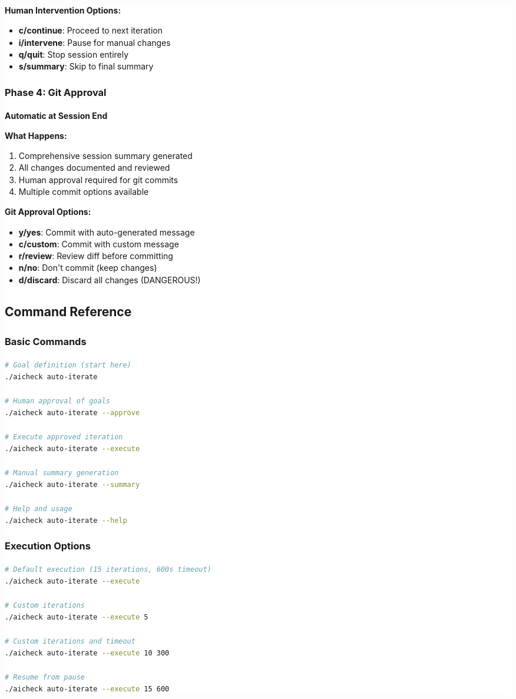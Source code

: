 **Human Intervention Options:**
- **c/continue**: Proceed to next iteration
- **i/intervene**: Pause for manual changes
- **q/quit**: Stop session entirely
- **s/summary**: Skip to final summary

### Phase 4: Git Approval

**Automatic at Session End**

**What Happens:**
1. Comprehensive session summary generated
2. All changes documented and reviewed
3. Human approval required for git commits
4. Multiple commit options available

**Git Approval Options:**
- **y/yes**: Commit with auto-generated message
- **c/custom**: Commit with custom message
- **r/review**: Review diff before committing
- **n/no**: Don't commit (keep changes)
- **d/discard**: Discard all changes (DANGEROUS!)

## Command Reference

### Basic Commands

```bash
# Goal definition (start here)
./aicheck auto-iterate

# Human approval of goals  
./aicheck auto-iterate --approve

# Execute approved iteration
./aicheck auto-iterate --execute

# Manual summary generation
./aicheck auto-iterate --summary

# Help and usage
./aicheck auto-iterate --help
```

### Execution Options

```bash
# Default execution (15 iterations, 600s timeout)
./aicheck auto-iterate --execute

# Custom iterations
./aicheck auto-iterate --execute 5

# Custom iterations and timeout  
./aicheck auto-iterate --execute 10 300

# Resume from pause
./aicheck auto-iterate --execute 15 600
```
